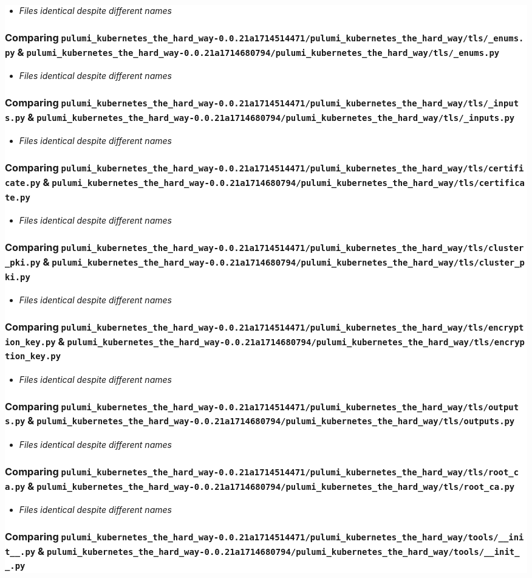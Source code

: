  * *Files identical despite different names*

### Comparing `pulumi_kubernetes_the_hard_way-0.0.21a1714514471/pulumi_kubernetes_the_hard_way/tls/_enums.py` & `pulumi_kubernetes_the_hard_way-0.0.21a1714680794/pulumi_kubernetes_the_hard_way/tls/_enums.py`

 * *Files identical despite different names*

### Comparing `pulumi_kubernetes_the_hard_way-0.0.21a1714514471/pulumi_kubernetes_the_hard_way/tls/_inputs.py` & `pulumi_kubernetes_the_hard_way-0.0.21a1714680794/pulumi_kubernetes_the_hard_way/tls/_inputs.py`

 * *Files identical despite different names*

### Comparing `pulumi_kubernetes_the_hard_way-0.0.21a1714514471/pulumi_kubernetes_the_hard_way/tls/certificate.py` & `pulumi_kubernetes_the_hard_way-0.0.21a1714680794/pulumi_kubernetes_the_hard_way/tls/certificate.py`

 * *Files identical despite different names*

### Comparing `pulumi_kubernetes_the_hard_way-0.0.21a1714514471/pulumi_kubernetes_the_hard_way/tls/cluster_pki.py` & `pulumi_kubernetes_the_hard_way-0.0.21a1714680794/pulumi_kubernetes_the_hard_way/tls/cluster_pki.py`

 * *Files identical despite different names*

### Comparing `pulumi_kubernetes_the_hard_way-0.0.21a1714514471/pulumi_kubernetes_the_hard_way/tls/encryption_key.py` & `pulumi_kubernetes_the_hard_way-0.0.21a1714680794/pulumi_kubernetes_the_hard_way/tls/encryption_key.py`

 * *Files identical despite different names*

### Comparing `pulumi_kubernetes_the_hard_way-0.0.21a1714514471/pulumi_kubernetes_the_hard_way/tls/outputs.py` & `pulumi_kubernetes_the_hard_way-0.0.21a1714680794/pulumi_kubernetes_the_hard_way/tls/outputs.py`

 * *Files identical despite different names*

### Comparing `pulumi_kubernetes_the_hard_way-0.0.21a1714514471/pulumi_kubernetes_the_hard_way/tls/root_ca.py` & `pulumi_kubernetes_the_hard_way-0.0.21a1714680794/pulumi_kubernetes_the_hard_way/tls/root_ca.py`

 * *Files identical despite different names*

### Comparing `pulumi_kubernetes_the_hard_way-0.0.21a1714514471/pulumi_kubernetes_the_hard_way/tools/__init__.py` & `pulumi_kubernetes_the_hard_way-0.0.21a1714680794/pulumi_kubernetes_the_hard_way/tools/__init__.py`
